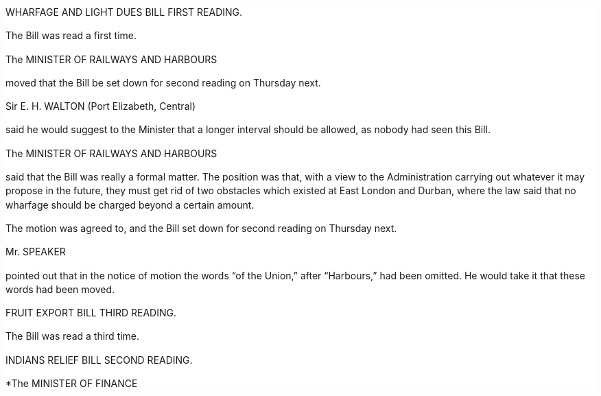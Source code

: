</debateSection>

<debateSection name="#wharfage_and_light_dues_bill_first_reading">

<heading>WHARFAGE AND LIGHT DUES BILL FIRST READING.</heading>

<p>The Bill was read a first time.</p>

<speech by="#minister_of_railways_and_harbours">

<from>The <person refersTo="hansard_za">MINISTER OF RAILWAYS AND HARBOURS</person></from>

<p>moved that the Bill be set down for second reading on Thursday next.</p>

</speech>

<speech by="#walton">

<from>Sir <person refersTo="hansard_za">E. H. WALTON</person> (Port Elizabeth, Central)</from>

<p>said he would suggest to the Minister that a longer interval should be allowed, as nobody had seen this Bill.</p>

</speech>

<speech by="#minister_of_railways_and_harbours">

<from>The <person refersTo="hansard_za">MINISTER OF RAILWAYS AND HARBOURS</person></from>

<p>said that the Bill was really a formal matter. The position was that, with a view to the Administration carrying out whatever it may propose in the future, they must get rid of two obstacles which existed at East London and Durban, where the law said that no wharfage should be charged beyond a certain amount.</p>

<p>The motion was agreed to, and the Bill set down for second reading on Thursday next.</p>

</speech>

<speech by="#speaker">

<from>Mr. <person refersTo="hansard_za">SPEAKER</person></from>

<p>pointed out that in the notice of motion the words &#x201C;of the Union,&#x201D; after &#x201C;Harbours,&#x201D; had been omitted. He would take it that these words had been moved.</p>

</speech>

</debateSection>

<debateSection name="#fruit_export_bill_third_reading">

<heading>FRUIT EXPORT BILL THIRD READING.</heading>

<p>The Bill was read a third time.</p>

</debateSection>

<debateSection name="#indians_relief_bill_second_reading">

<heading>INDIANS RELIEF BILL SECOND READING.</heading>

<speech by="#minister_of_finance">

<from>*The <person refersTo="hansard_za">MINISTER OF FINANCE</person></from>
